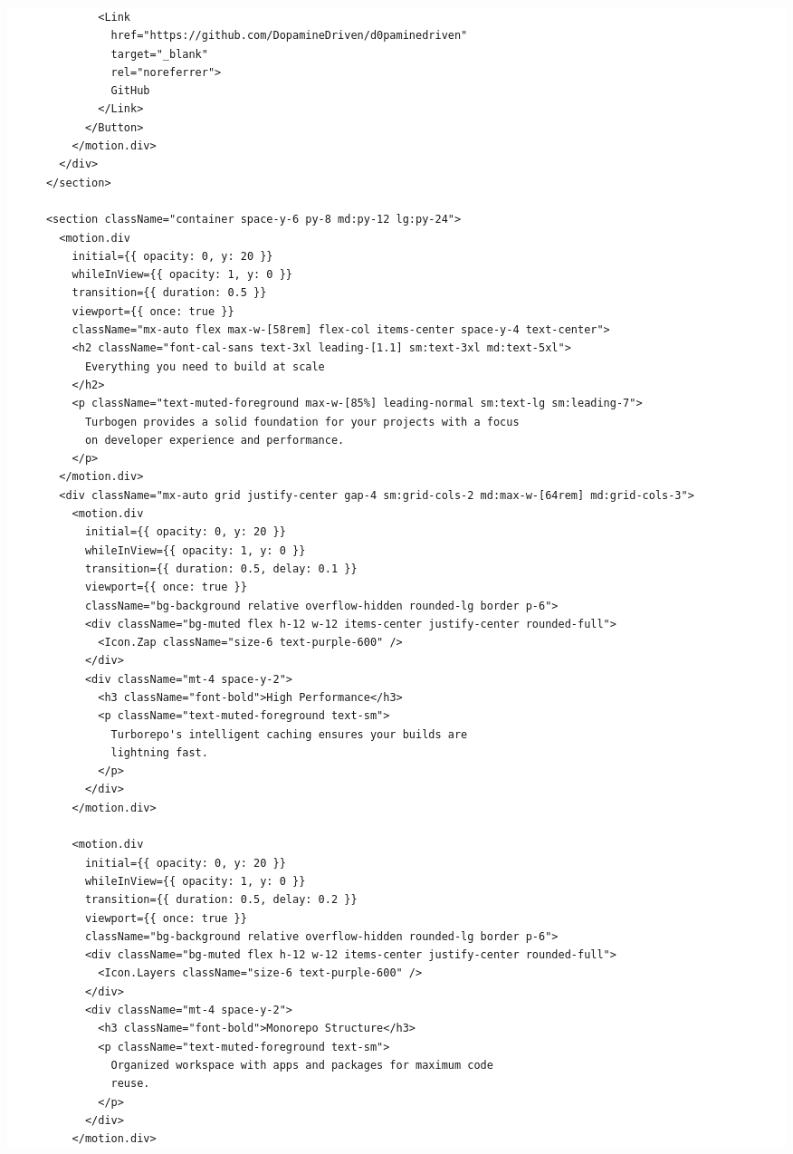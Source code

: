 ```tsx
              <Link
                href="https://github.com/DopamineDriven/d0paminedriven"
                target="_blank"
                rel="noreferrer">
                GitHub
              </Link>
            </Button>
          </motion.div>
        </div>
      </section>

      <section className="container space-y-6 py-8 md:py-12 lg:py-24">
        <motion.div
          initial={{ opacity: 0, y: 20 }}
          whileInView={{ opacity: 1, y: 0 }}
          transition={{ duration: 0.5 }}
          viewport={{ once: true }}
          className="mx-auto flex max-w-[58rem] flex-col items-center space-y-4 text-center">
          <h2 className="font-cal-sans text-3xl leading-[1.1] sm:text-3xl md:text-5xl">
            Everything you need to build at scale
          </h2>
          <p className="text-muted-foreground max-w-[85%] leading-normal sm:text-lg sm:leading-7">
            Turbogen provides a solid foundation for your projects with a focus
            on developer experience and performance.
          </p>
        </motion.div>
        <div className="mx-auto grid justify-center gap-4 sm:grid-cols-2 md:max-w-[64rem] md:grid-cols-3">
          <motion.div
            initial={{ opacity: 0, y: 20 }}
            whileInView={{ opacity: 1, y: 0 }}
            transition={{ duration: 0.5, delay: 0.1 }}
            viewport={{ once: true }}
            className="bg-background relative overflow-hidden rounded-lg border p-6">
            <div className="bg-muted flex h-12 w-12 items-center justify-center rounded-full">
              <Icon.Zap className="size-6 text-purple-600" />
            </div>
            <div className="mt-4 space-y-2">
              <h3 className="font-bold">High Performance</h3>
              <p className="text-muted-foreground text-sm">
                Turborepo's intelligent caching ensures your builds are
                lightning fast.
              </p>
            </div>
          </motion.div>

          <motion.div
            initial={{ opacity: 0, y: 20 }}
            whileInView={{ opacity: 1, y: 0 }}
            transition={{ duration: 0.5, delay: 0.2 }}
            viewport={{ once: true }}
            className="bg-background relative overflow-hidden rounded-lg border p-6">
            <div className="bg-muted flex h-12 w-12 items-center justify-center rounded-full">
              <Icon.Layers className="size-6 text-purple-600" />
            </div>
            <div className="mt-4 space-y-2">
              <h3 className="font-bold">Monorepo Structure</h3>
              <p className="text-muted-foreground text-sm">
                Organized workspace with apps and packages for maximum code
                reuse.
              </p>
            </div>
          </motion.div>
```

  [S in keyof T as Exclude<S, P>]: T[S];
  [K in keyof T as IsOptional<T, K> extends true ? K : never]: T[K];
  [K in keyof T as IsOptional<T, K> extends false ? K : never]: T[K];